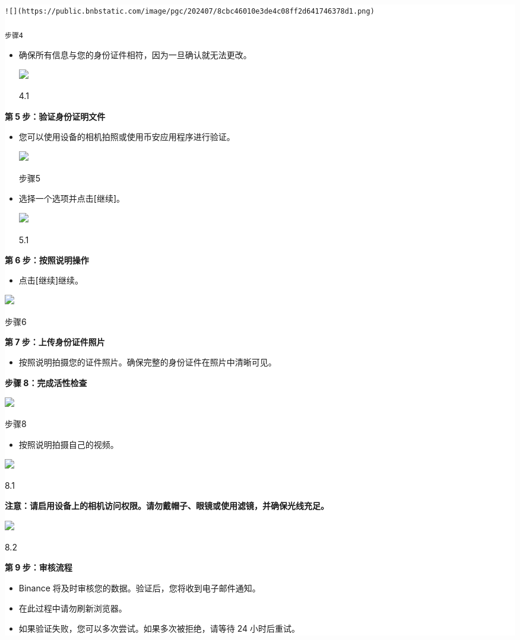     ![](https://public.bnbstatic.com/image/pgc/202407/8cbc46010e3de4c08ff2d641746378d1.png)

    步骤4 
*   确保所有信息与您的身份证件相符，因为一旦确认就无法更改。

    ![](https://public.bnbstatic.com/image/pgc/202407/10c3ccd6a21ffac9e961c92d78237b6a.png)

    4.1 

**第 5 步：验证身份证明文件**

*   您可以使用设备的相机拍照或使用币安应用程序进行验证。

    ![](https://public.bnbstatic.com/image/pgc/202407/eb6cc1950e37591181c79db6e94daabb.png)

    步骤5 
*   选择一个选项并点击[继续]。

    ![](https://public.bnbstatic.com/image/pgc/202407/62d1c447e870619582a3c7cd3e83e20c.png)

    5.1 

**第 6 步：按照说明操作**

- 点击[继续]继续。

![](https://public.bnbstatic.com/image/pgc/202407/bedd250e1d803d6a3270e2d38b9ecf33.png)

步骤6 

**第 7 步：上传身份证件照片**

*   按照说明拍摄您的证件照片。确保完整的身份证件在照片中清晰可见。

**步骤 8：完成活性检查**

![](https://public.bnbstatic.com/image/pgc/202407/f355f4c35f7a4a8d8a162763f42676f8.png)

步骤8 

*   按照说明拍摄自己的视频。

![](https://public.bnbstatic.com/image/pgc/202407/a2e7c63e0e537518dda715591c0129d0.png)

8.1 

**注意：请启用设备上的相机访问权限。请勿戴帽子、眼镜或使用滤镜，并确保光线充足。**

![](https://public.bnbstatic.com/image/pgc/202407/f52c8428a3c9e67ad9b7ec049c9f47b1.png)

8.2 

**第 9 步：审核流程**

*   Binance 将及时审核您的数据。验证后，您将收到电子邮件通知。

*   在此过程中请勿刷新浏览器。

*   如果验证失败，您可以多次尝试。如果多次被拒绝，请等待 24 小时后重试。
